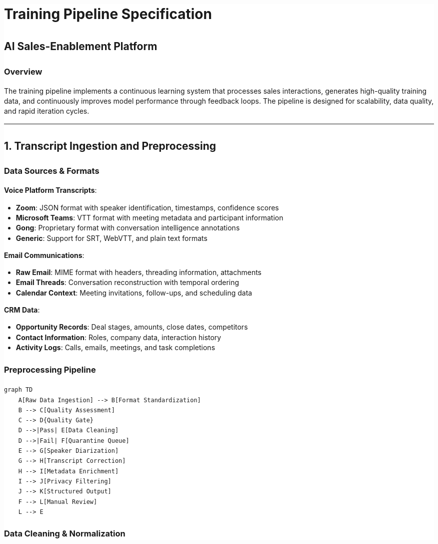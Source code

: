 
# Training Pipeline Specification
## AI Sales-Enablement Platform

### Overview

The training pipeline implements a continuous learning system that processes sales interactions, generates high-quality training data, and continuously improves model performance through feedback loops. The pipeline is designed for scalability, data quality, and rapid iteration cycles.

---

## 1. Transcript Ingestion and Preprocessing

### Data Sources & Formats

**Voice Platform Transcripts**:
- **Zoom**: JSON format with speaker identification, timestamps, confidence scores
- **Microsoft Teams**: VTT format with meeting metadata and participant information
- **Gong**: Proprietary format with conversation intelligence annotations
- **Generic**: Support for SRT, WebVTT, and plain text formats

**Email Communications**:
- **Raw Email**: MIME format with headers, threading information, attachments
- **Email Threads**: Conversation reconstruction with temporal ordering
- **Calendar Context**: Meeting invitations, follow-ups, and scheduling data

**CRM Data**:
- **Opportunity Records**: Deal stages, amounts, close dates, competitors
- **Contact Information**: Roles, company data, interaction history
- **Activity Logs**: Calls, emails, meetings, and task completions

### Preprocessing Pipeline

```mermaid
graph TD
    A[Raw Data Ingestion] --> B[Format Standardization]
    B --> C[Quality Assessment]
    C --> D{Quality Gate}
    D -->|Pass| E[Data Cleaning]
    D -->|Fail| F[Quarantine Queue]
    E --> G[Speaker Diarization]
    G --> H[Transcript Correction]
    H --> I[Metadata Enrichment]
    I --> J[Privacy Filtering]
    J --> K[Structured Output]
    F --> L[Manual Review]
    L --> E
```

### Data Cleaning & Normalization
